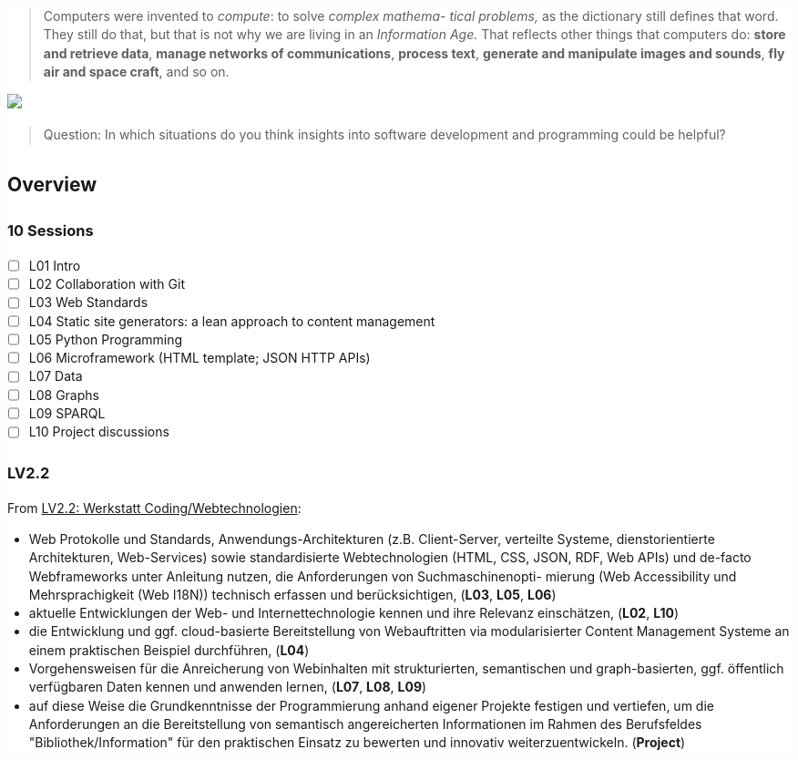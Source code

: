 > Computers were invented to *compute*: to solve *complex mathema-
tical problems,* as the dictionary still defines that word. They still do
that, but that is not why we are living in an *Information Age.* That
reflects other things that computers do: **store and retrieve data**, **manage
networks of communications**, **process text**, **generate and manipulate
images and sounds**, **fly air and space craft**, and so on.


![](https://upload.wikimedia.org/wikipedia/commons/5/52/Monitor_Commodore_CBM_3016_with_BASIC_program-0309.jpg)


> Question: In which situations do you think insights into software development and programming could be helpful?

## Overview

### 10 Sessions

* [ ] L01 Intro
* [ ] L02 Collaboration with Git
* [ ] L03 Web Standards
* [ ] L04 Static site generators: a lean approach to content management
* [ ] L05 Python Programming
* [ ] L06 Microframework (HTML template; JSON HTTP APIs)
* [ ] L07 Data
* [ ] L08 Graphs
* [ ] L09 SPARQL
* [ ] L10 Project discussions

### LV2.2

From [LV2.2: Werkstatt Coding/Webtechnologien](https://www.haw-hamburg.de/fileadmin/DMI-I/PDF/BIM/Modulhandbuch_BIM_2021-02-24.pdf#page=7):

*  Web Protokolle und Standards, Anwendungs-Architekturen (z.B.  Client-Server,
   verteilte Systeme, dienstorientierte Architekturen, Web-Services) sowie
standardisierte Webtechnologien (HTML, CSS, JSON, RDF, Web APIs) und de-facto
Webframeworks unter Anleitung nutzen, die Anforderungen von Suchmaschinenopti-
mierung (Web Accessibility und Mehrsprachigkeit (Web I18N)) technisch erfassen
und berücksichtigen, (**L03**, **L05**, **L06**)
*  aktuelle Entwicklungen der Web- und Internettechnologie kennen und ihre
   Relevanz einschätzen, (**L02**, **L10**)
* die Entwicklung und ggf. cloud-basierte Bereitstellung von Webauftritten
  via modularisierter Content Management Systeme an einem praktischen Beispiel
durchführen, (**L04**)
* Vorgehensweisen für die Anreicherung von Webinhalten mit strukturierten,
  semantischen und graph-basierten, ggf. öffentlich verfügbaren Daten kennen
und anwenden lernen, (**L07**, **L08**, **L09**)
* auf diese Weise die Grundkenntnisse der Programmierung anhand eigener
  Projekte festigen und vertiefen, um die Anforderungen an die Bereitstellung
von semantisch angereicherten Informationen im Rahmen des Berufsfeldes
"Bibliothek/Information" für den praktischen Einsatz zu bewerten und
innovativ weiterzuentwickeln. (**Project**)
